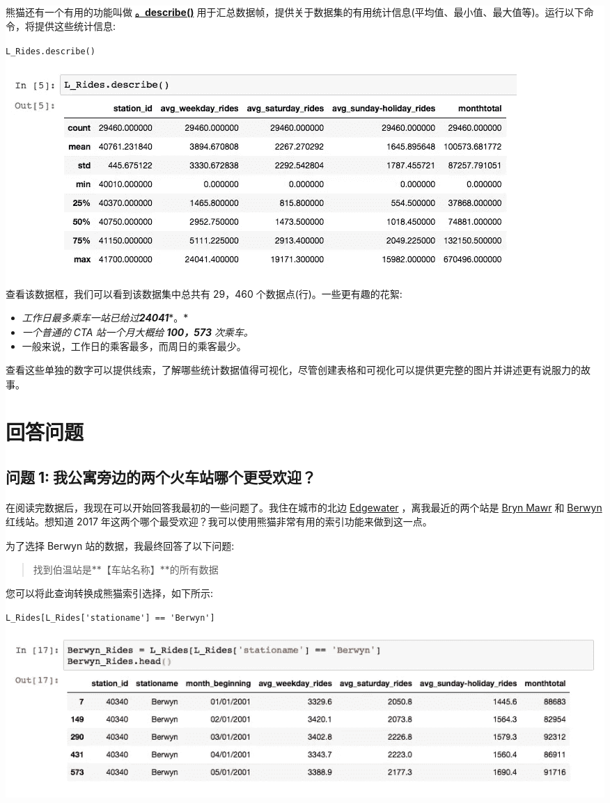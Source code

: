 熊猫还有一个有用的功能叫做 [**。describe()**](https://pandas.pydata.org/pandas-docs/version/0.21/generated/pandas.DataFrame.describe.html) 用于汇总数据帧，提供关于数据集的有用统计信息(平均值、最小值、最大值等)。运行以下命令，将提供这些统计信息:

```
L_Rides.describe()
```

![](img/9adf9aa91b1b3054ea7dae174bcb79dd.png)

查看该数据框，我们可以看到该数据集中总共有 29，460 个数据点(行)。一些更有趣的花絮:

*   *工作日最多乘车一站已给过****24041****。*
*   *一个普通的 CTA 站一个月大概给* ***100，573*** *次乘车。*
*   一般来说，工作日的乘客最多，而周日的乘客最少。

查看这些单独的数字可以提供线索，了解哪些统计数据值得可视化，尽管创建表格和可视化可以提供更完整的图片并讲述更有说服力的故事。

# 回答问题

## 问题 1: **我公寓旁边的两个火车站哪个更受欢迎？**

在阅读完数据后，我现在可以开始回答我最初的一些问题了。我住在城市的北边 [Edgewater](https://en.wikipedia.org/wiki/Edgewater,_Chicago) ，离我最近的两个站是 [Bryn Mawr](https://www.transitchicago.com/travel-information/rail-station/-stopid-28/) 和 [Berwyn](https://www.transitchicago.com/travel-information/rail-station/-stopid-27/) 红线站。想知道 2017 年这两个哪个最受欢迎？我可以使用熊猫非常有用的索引功能来做到这一点。

为了选择 Berwyn 站的数据，我最终回答了以下问题:

> 找到伯温站是**【车站名称】**的所有数据

您可以将此查询转换成熊猫索引选择，如下所示:

```
L_Rides[L_Rides['stationame'] == 'Berwyn']
```

![](img/da020a6329e35a21135c8edb7f2dd5e5.png)
